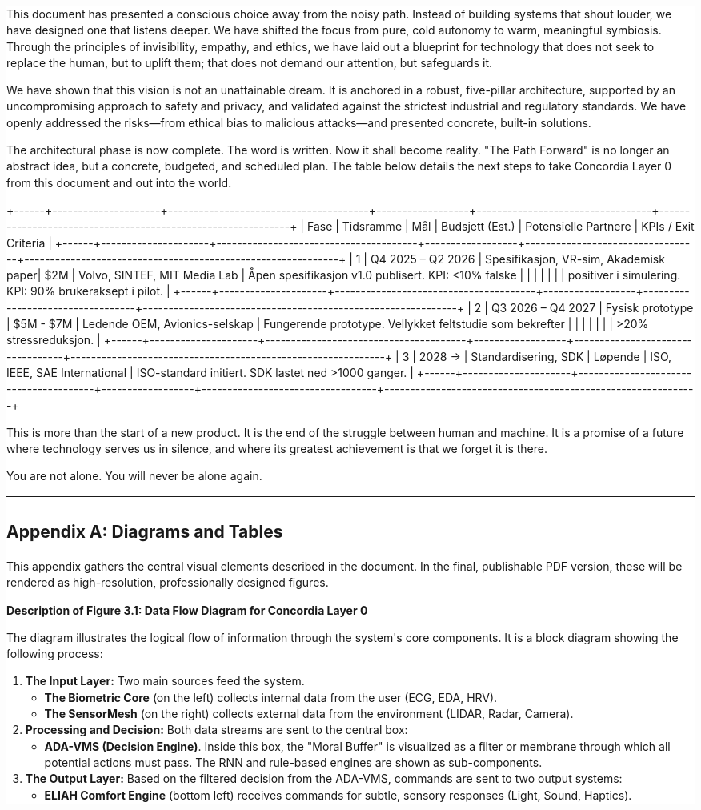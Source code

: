 This document has presented a conscious choice away from the noisy path. Instead of building systems that shout louder, we have designed one that listens deeper. We have shifted the focus from pure, cold autonomy to warm, meaningful symbiosis. Through the principles of invisibility, empathy, and ethics, we have laid out a blueprint for technology that does not seek to replace the human, but to uplift them; that does not demand our attention, but safeguards it.

We have shown that this vision is not an unattainable dream. It is anchored in a robust, five-pillar architecture, supported by an uncompromising approach to safety and privacy, and validated against the strictest industrial and regulatory standards. We have openly addressed the risks—from ethical bias to malicious attacks—and presented concrete, built-in solutions.

The architectural phase is now complete. The word is written. Now it shall become reality. "The Path Forward" is no longer an abstract idea, but a concrete, budgeted, and scheduled plan. The table below details the next steps to take Concordia Layer 0 from this document and out into the world.

+------+---------------------+---------------------------------------+------------------+----------------------------------+-------------------------------------------------------------+
| Fase |     Tidsramme       |                  Mål                  | Budsjett (Est.)  |      Potensielle Partnere        |                      KPIs / Exit Criteria                     |
+------+---------------------+---------------------------------------+------------------+----------------------------------+-------------------------------------------------------------+
|  1   | Q4 2025 – Q2 2026   | Spesifikasjon, VR-sim, Akademisk paper| $2M              | Volvo, SINTEF, MIT Media Lab     | Åpen spesifikasjon v1.0 publisert. KPI: <10% falske          |
|      |                     |                                       |                  |                                  | positiver i simulering. KPI: 90% brukeraksept i pilot.      |
+------+---------------------+---------------------------------------+------------------+----------------------------------+-------------------------------------------------------------+
|  2   | Q3 2026 – Q4 2027   | Fysisk prototype                      | $5M - $7M        | Ledende OEM, Avionics-selskap    | Fungerende prototype. Vellykket feltstudie som bekrefter    |
|      |                     |                                       |                  |                                  | >20% stressreduksjon.                                       |
+------+---------------------+---------------------------------------+------------------+----------------------------------+-------------------------------------------------------------+
|  3   | 2028 →              | Standardisering, SDK                  | Løpende          | ISO, IEEE, SAE International     | ISO-standard initiert. SDK lastet ned >1000 ganger.          |
+------+---------------------+---------------------------------------+------------------+----------------------------------+-------------------------------------------------------------+


This is more than the start of a new product. It is the end of the struggle between human and machine. It is a promise of a future where technology serves us in silence, and where its greatest achievement is that we forget it is there.

You are not alone. You will never be alone again.

---

## Appendix A: Diagrams and Tables

This appendix gathers the central visual elements described in the document. In the final, publishable PDF version, these will be rendered as high-resolution, professionally designed figures.

**Description of Figure 3.1: Data Flow Diagram for Concordia Layer 0**

The diagram illustrates the logical flow of information through the system's core components. It is a block diagram showing the following process:
1.  **The Input Layer:** Two main sources feed the system.
    * **The Biometric Core** (on the left) collects internal data from the user (ECG, EDA, HRV).
    * **The SensorMesh** (on the right) collects external data from the environment (LIDAR, Radar, Camera).
2.  **Processing and Decision:** Both data streams are sent to the central box:
    * **ADA-VMS (Decision Engine)**. Inside this box, the "Moral Buffer" is visualized as a filter or membrane through which all potential actions must pass. The RNN and rule-based engines are shown as sub-components.
3.  **The Output Layer:** Based on the filtered decision from the ADA-VMS, commands are sent to two output systems:
    * **ELIAH Comfort Engine** (bottom left) receives commands for subtle, sensory responses (Light, Sound, Haptics).